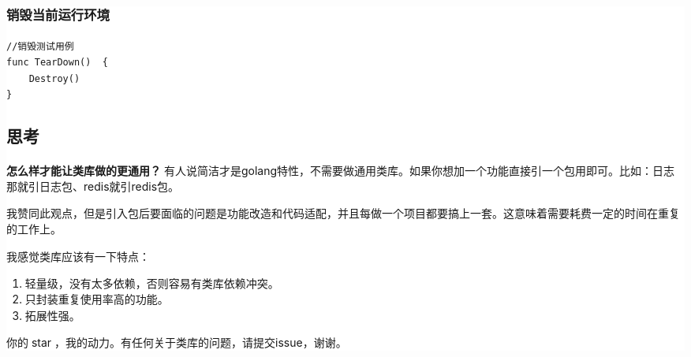 ### 销毁当前运行环境

```
//销毁测试用例
func TearDown()  {
	Destroy()
}
```
## 思考
**怎么样才能让类库做的更通用？**
有人说简洁才是golang特性，不需要做通用类库。如果你想加一个功能直接引一个包用即可。比如：日志那就引日志包、redis就引redis包。

我赞同此观点，但是引入包后要面临的问题是功能改造和代码适配，并且每做一个项目都要搞上一套。这意味着需要耗费一定的时间在重复的工作上。

我感觉类库应该有一下特点：

 1. 轻量级，没有太多依赖，否则容易有类库依赖冲突。
 2. 只封装重复使用率高的功能。
 3. 拓展性强。

你的 star ，我的动力。有任何关于类库的问题，请提交issue，谢谢。